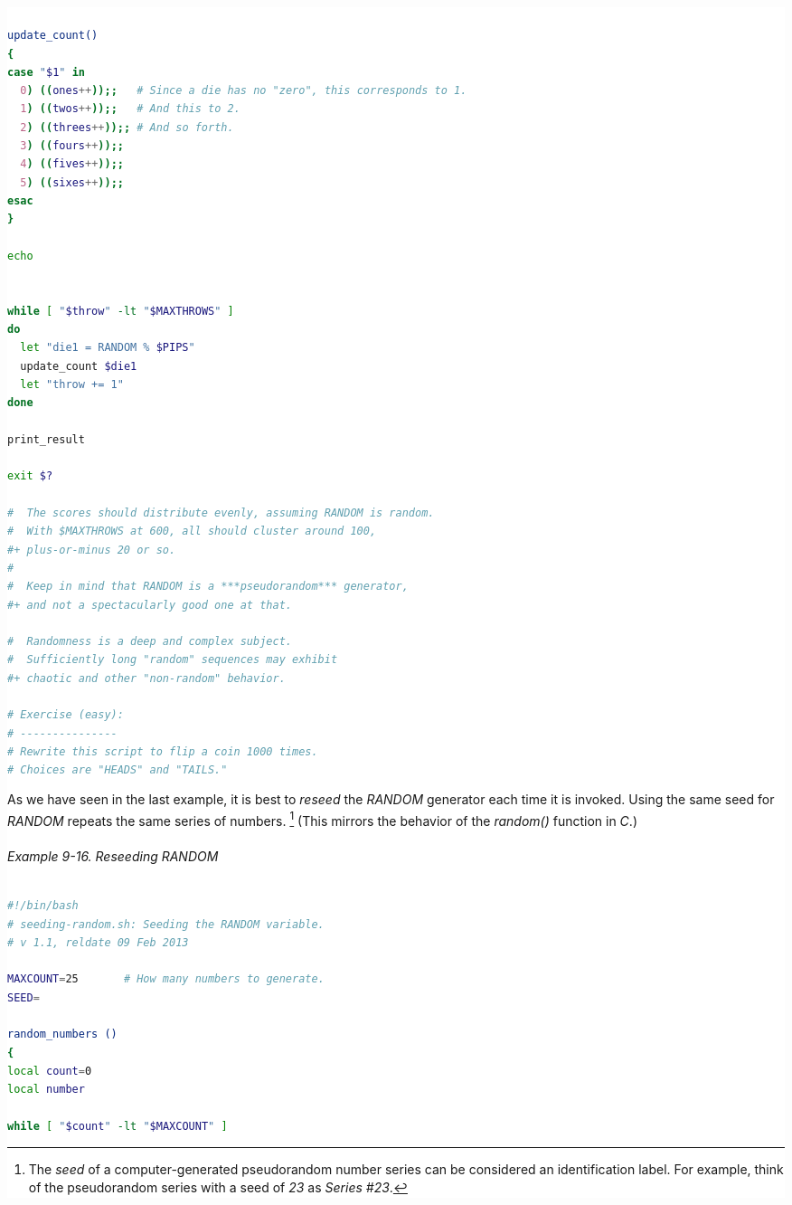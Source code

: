 ```bash

update_count()
{
case "$1" in
  0) ((ones++));;   # Since a die has no "zero", this corresponds to 1.
  1) ((twos++));;   # And this to 2.
  2) ((threes++));; # And so forth.
  3) ((fours++));;
  4) ((fives++));;
  5) ((sixes++));;
esac
}

echo


while [ "$throw" -lt "$MAXTHROWS" ]
do
  let "die1 = RANDOM % $PIPS"
  update_count $die1
  let "throw += 1"
done  

print_result

exit $?

#  The scores should distribute evenly, assuming RANDOM is random.
#  With $MAXTHROWS at 600, all should cluster around 100,
#+ plus-or-minus 20 or so.
#
#  Keep in mind that RANDOM is a ***pseudorandom*** generator,
#+ and not a spectacularly good one at that.

#  Randomness is a deep and complex subject.
#  Sufficiently long "random" sequences may exhibit
#+ chaotic and other "non-random" behavior.

# Exercise (easy):
# ---------------
# Rewrite this script to flip a coin 1000 times.
# Choices are "HEADS" and "TAILS."
```

As we have seen in the last example, it is best to _reseed_ the _RANDOM_ generator each time it is invoked. Using the same seed for _RANDOM_ repeats the same series of numbers. [^2] (This mirrors the behavior of the _random()_ function in _C_.)

###### Example 9-16. Reseeding RANDOM

```bash
#!/bin/bash
# seeding-random.sh: Seeding the RANDOM variable.
# v 1.1, reldate 09 Feb 2013

MAXCOUNT=25       # How many numbers to generate.
SEED=

random_numbers ()
{
local count=0
local number

while [ "$count" -lt "$MAXCOUNT" ]
```

[^1]: True "randomness," insofar as it exists at all, can only be found in certain incompletely understood natural phenomena, such as radioactive decay. Computers only _simulate_ randomness, and computer-generated sequences of "random" numbers are therefore referred to as _pseudorandom_.
[^2]: The _seed_ of a computer-generated pseudorandom number series can be considered an identification label. For example, think of the pseudorandom series with a seed of _23_ as _Series #23_.